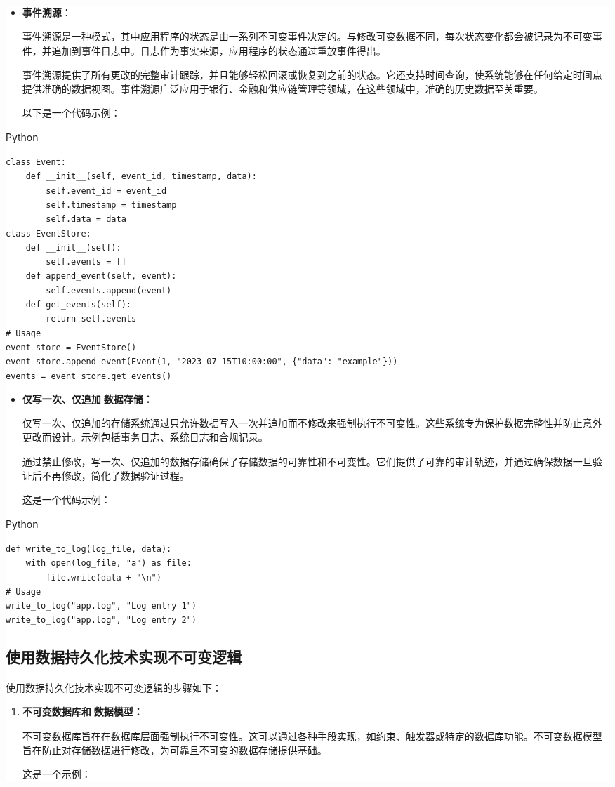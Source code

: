 +   **事件溯源**：

    事件溯源是一种模式，其中应用程序的状态是由一系列不可变事件决定的。与修改可变数据不同，每次状态变化都会被记录为不可变事件，并追加到事件日志中。日志作为事实来源，应用程序的状态通过重放事件得出。

    事件溯源提供了所有更改的完整审计跟踪，并且能够轻松回滚或恢复到之前的状态。它还支持时间查询，使系统能够在任何给定时间点提供准确的数据视图。事件溯源广泛应用于银行、金融和供应链管理等领域，在这些领域中，准确的历史数据至关重要。

    以下是一个代码示例：

Python

```
class Event:
    def __init__(self, event_id, timestamp, data):
        self.event_id = event_id
        self.timestamp = timestamp
        self.data = data
class EventStore:
    def __init__(self):
        self.events = []
    def append_event(self, event):
        self.events.append(event)
    def get_events(self):
        return self.events
# Usage
event_store = EventStore()
event_store.append_event(Event(1, "2023-07-15T10:00:00", {"data": "example"}))
events = event_store.get_events()
```

+   **仅写一次、仅追加** **数据存储：**

    仅写一次、仅追加的存储系统通过只允许数据写入一次并追加而不修改来强制执行不可变性。这些系统专为保护数据完整性并防止意外更改而设计。示例包括事务日志、系统日志和合规记录。

    通过禁止修改，写一次、仅追加的数据存储确保了存储数据的可靠性和不可变性。它们提供了可靠的审计轨迹，并通过确保数据一旦验证后不再修改，简化了数据验证过程。

    这是一个代码示例：

Python

```
def write_to_log(log_file, data):
    with open(log_file, "a") as file:
        file.write(data + "\n")
# Usage
write_to_log("app.log", "Log entry 1")
write_to_log("app.log", "Log entry 2")
```

## 使用数据持久化技术实现不可变逻辑

使用数据持久化技术实现不可变逻辑的步骤如下：

1.  **不可变数据库和** **数据模型：**

    不可变数据库旨在在数据库层面强制执行不可变性。这可以通过各种手段实现，如约束、触发器或特定的数据库功能。不可变数据模型旨在防止对存储数据进行修改，为可靠且不可变的数据存储提供基础。

    这是一个示例：

